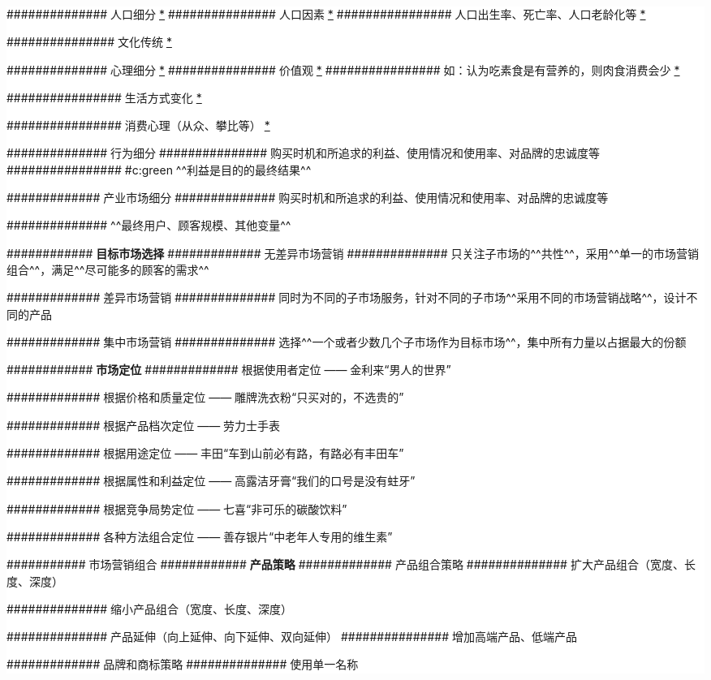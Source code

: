 ############## 人口细分 [*](((f9c4df21-eaa6-4ddb-a781-44a12e1c6365)))
############### 人口因素 [*](((8336d760-2573-480a-a2c3-4def32bd8017)))
################ 人口出生率、死亡率、人口老龄化等 [*](((56e3870d-84a4-46cf-bda0-6a693c1f50eb)))

############### 文化传统 [*](((e6a51f13-c80b-4d63-8b51-3591a2e4cdf1)))

############## 心理细分 [*](((b39634bc-9deb-4574-9751-0eb4c1bc420f)))
############### 价值观 [*](((50a1bc6a-6326-4c08-a234-885173b4b750)))
################ 如：认为吃素食是有营养的，则肉食消费会少 [*](((d4c3ef47-1219-4e3e-86c3-089e6de7f7ed)))

################ 生活方式变化 [*](((a5521fae-4d38-44e4-a7ea-50540dbe805c)))

################ 消费心理（从众、攀比等） [*](((6592e3a7-436e-4286-8fd3-f382e7a60f12)))

############## 行为细分
############### 购买时机和所追求的利益、使用情况和使用率、对品牌的忠诚度等
################ #c:green ^^利益是目的的最终结果^^

############# 产业市场细分
############## 购买时机和所追求的利益、使用情况和使用率、对品牌的忠诚度等

############## ^^最终用户、顾客规模、其他变量^^

############ **目标市场选择**
############# 无差异市场营销
############## 只关注子市场的^^共性^^，采用^^单一的市场营销组合^^，满足^^尽可能多的顾客的需求^^

############# 差异市场营销
############## 同时为不同的子市场服务，针对不同的子市场^^采用不同的市场营销战略^^，设计不同的产品

############# 集中市场营销
############## 选择^^一个或者少数几个子市场作为目标市场^^，集中所有力量以占据最大的份额

############ **市场定位**
############# 根据使用者定位 —— 金利来“男人的世界” 

############# 根据价格和质量定位 —— 雕牌洗衣粉“只买对的，不选贵的”　

############# 根据产品档次定位 —— 劳力士手表 

############# 根据用途定位 —— 丰田“车到山前必有路，有路必有丰田车” 

############# 根据属性和利益定位 —— 高露洁牙膏“我们的口号是没有蛀牙”

############# 根据竞争局势定位 —— 七喜“非可乐的碳酸饮料” 　　

############# 各种方法组合定位 —— 善存银片“中老年人专用的维生素” 

########### 市场营销组合
############ **产品策略**
############# 产品组合策略
############## 扩大产品组合（宽度、长度、深度）

############## 缩小产品组合（宽度、长度、深度）

############## 产品延伸（向上延伸、向下延伸、双向延伸）
############### 增加高端产品、低端产品

############# 品牌和商标策略
############## 使用单一名称
